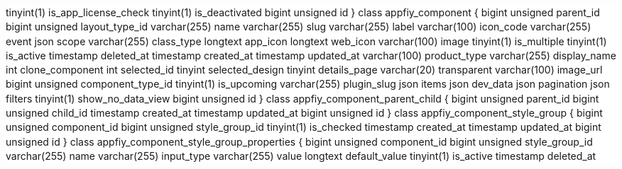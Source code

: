    tinyint(1) is_app_license_check
   tinyint(1) is_deactivated
   bigint unsigned id
}
class appfiy_component {
   bigint unsigned parent_id
   bigint unsigned layout_type_id
   varchar(255) name
   varchar(255) slug
   varchar(255) label
   varchar(100) icon_code
   varchar(255) event
   json scope
   varchar(255) class_type
   longtext app_icon
   longtext web_icon
   varchar(100) image
   tinyint(1) is_multiple
   tinyint(1) is_active
   timestamp deleted_at
   timestamp created_at
   timestamp updated_at
   varchar(100) product_type
   varchar(255) display_name
   int clone_component
   int selected_id
   tinyint selected_design
   tinyint details_page
   varchar(20) transparent
   varchar(100) image_url
   bigint unsigned component_type_id
   tinyint(1) is_upcoming
   varchar(255) plugin_slug
   json items
   json dev_data
   json pagination
   json filters
   tinyint(1) show_no_data_view
   bigint unsigned id
}
class appfiy_component_parent_child {
   bigint unsigned parent_id
   bigint unsigned child_id
   timestamp created_at
   timestamp updated_at
   bigint unsigned id
}
class appfiy_component_style_group {
   bigint unsigned component_id
   bigint unsigned style_group_id
   tinyint(1) is_checked
   timestamp created_at
   timestamp updated_at
   bigint unsigned id
}
class appfiy_component_style_group_properties {
   bigint unsigned component_id
   bigint unsigned style_group_id
   varchar(255) name
   varchar(255) input_type
   varchar(255) value
   longtext default_value
   tinyint(1) is_active
   timestamp deleted_at